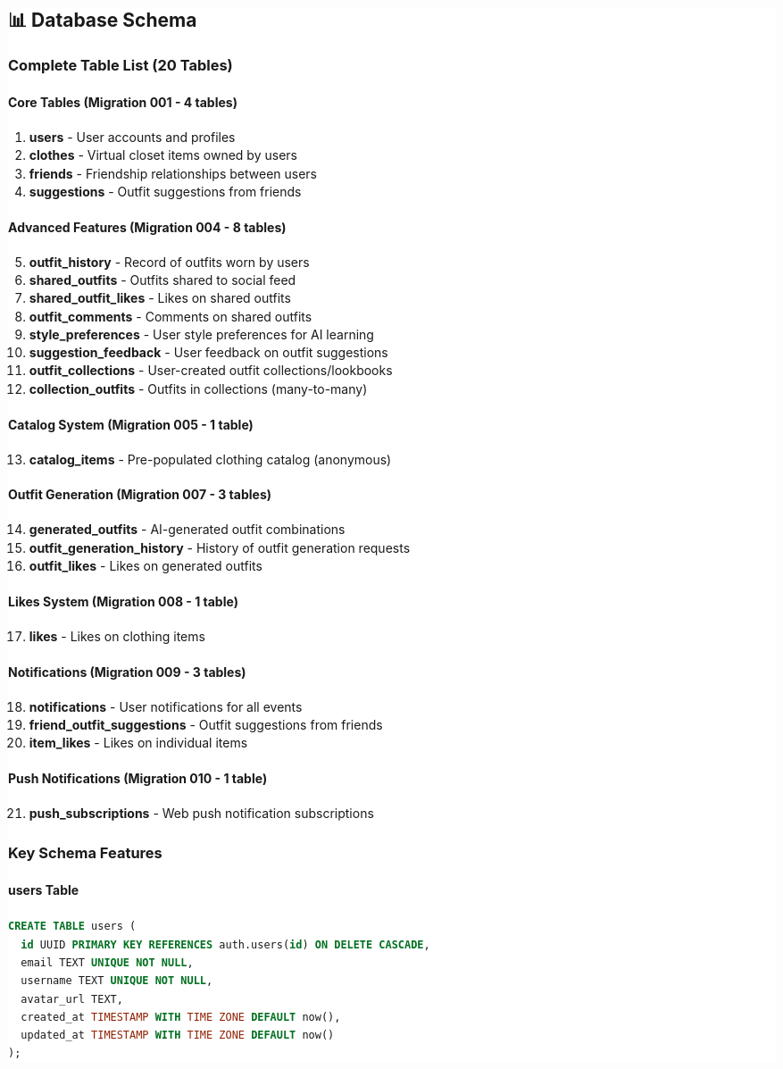 
## 📊 Database Schema

### Complete Table List (20 Tables)

#### Core Tables (Migration 001 - 4 tables)
1. **users** - User accounts and profiles
2. **clothes** - Virtual closet items owned by users
3. **friends** - Friendship relationships between users
4. **suggestions** - Outfit suggestions from friends

#### Advanced Features (Migration 004 - 8 tables)
5. **outfit_history** - Record of outfits worn by users
6. **shared_outfits** - Outfits shared to social feed
7. **shared_outfit_likes** - Likes on shared outfits
8. **outfit_comments** - Comments on shared outfits
9. **style_preferences** - User style preferences for AI learning
10. **suggestion_feedback** - User feedback on outfit suggestions
11. **outfit_collections** - User-created outfit collections/lookbooks
12. **collection_outfits** - Outfits in collections (many-to-many)

#### Catalog System (Migration 005 - 1 table)
13. **catalog_items** - Pre-populated clothing catalog (anonymous)

#### Outfit Generation (Migration 007 - 3 tables)
14. **generated_outfits** - AI-generated outfit combinations
15. **outfit_generation_history** - History of outfit generation requests
16. **outfit_likes** - Likes on generated outfits

#### Likes System (Migration 008 - 1 table)
17. **likes** - Likes on clothing items

#### Notifications (Migration 009 - 3 tables)
18. **notifications** - User notifications for all events
19. **friend_outfit_suggestions** - Outfit suggestions from friends
20. **item_likes** - Likes on individual items

#### Push Notifications (Migration 010 - 1 table)
21. **push_subscriptions** - Web push notification subscriptions

### Key Schema Features

#### users Table
```sql
CREATE TABLE users (
  id UUID PRIMARY KEY REFERENCES auth.users(id) ON DELETE CASCADE,
  email TEXT UNIQUE NOT NULL,
  username TEXT UNIQUE NOT NULL,
  avatar_url TEXT,
  created_at TIMESTAMP WITH TIME ZONE DEFAULT now(),
  updated_at TIMESTAMP WITH TIME ZONE DEFAULT now()
);
```
